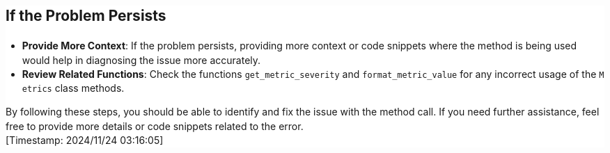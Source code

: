 ## If the Problem Persists

- **Provide More Context**: If the problem persists, providing more context or code snippets where the method is being used would help in diagnosing the issue more accurately.
- **Review Related Functions**: Check the functions `get_metric_severity` and `format_metric_value` for any incorrect usage of the `Metrics` class methods.

By following these steps, you should be able to identify and fix the issue with the method call. If you need further assistance, feel free to provide more details or code snippets related to the error.  
[Timestamp: 2024/11/24 03:16:05]
